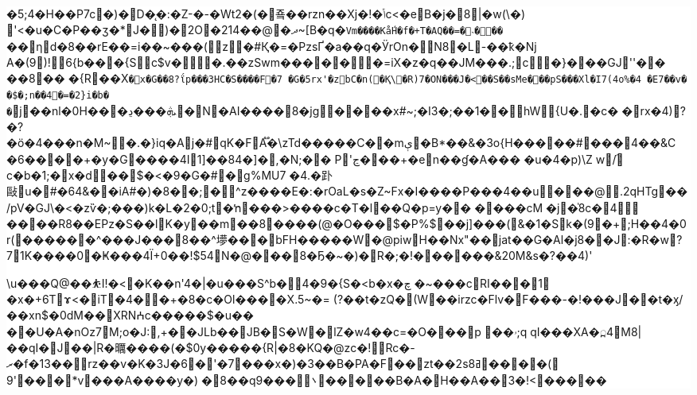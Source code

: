 �5;4�H��P7c�)�D�̨�:�Z-�-�Wt2�(�죸��rzn��Xj�!�ݴc<�eB�j�8|�w(\�) '<�u�C�P��ӡ�\*J�)�2O�21ދ�@��4~[B�q�`Vm����KǻH�f�+T�AQ��=�˴���`��ƞd�8��rE��=i��~���(z�#Қ�=�PzsҐ�a��q�ӰrOn�N8�L -��ҟ�Nj A�(9)!6{b���{Sc$v��.��zSwm������=iX�z�q��JM���.;c֐�}���GJ''�� ��8�� �{R��X`�x�G��8?ΐp���3HC�S����F�7 �G�5rx'�zbC�n(�Қ\�R)7�ON���J�<��S��sMe���pS���Xl�I7(4o%�4
�E7��v��$�;n��4�=�2}i�b��`j��nl�0H���ܞ���ڍ�N�AI����8�jg����x#~;�I3�;��1��hW{U�.�c� �rx�4)?�?�ӧ�4���n �M~�.�}iq�Aj�#qK�FA֟�\zTd�����C��mې�B\*��&�3o{H�����#���4��&C
�6����+�y�G����4I1]��84�]�, �N;��
P'ڃ���+�en��ɠ�A��� �u�4�p)\Z
w/֜ c�b�1;�x�d��$�<�9�G�#�g%MUؘ7 �4.�䟔敺u�#�64&��iA#�)�8��;�^z����E�:�rOaL�s�Z~Fx�I����P���4��u��� @.2qHTg��/pV�GJ\�<�zѷ�;���)k�L�2�0;t�ŉ���>����c�T�l��Q�p=y�� �񚻉���сM
�j�֓8c�4
����R8��EPz�S��lK�y��m��8����(@�O���$�P%$��j]���(&�1�Sk�(9�+;H��4�0r(������^���J���8��^㙹��܎�bFH�����W�@piw H��Nx"��jat��G�Al�j 8��J:�R�w?71K����0�Ҝ���4Ї+0��!$54N�@���8�Ҕ�~�)�R�;�!������&20M&s�?��4)'
 
 \u���Q@��⛹I!�<�K��n'4�|�u���S^b�4�9�{S�<b�x�چ �~���cR I� ��1 �x�+6Tɤ<�iT�4��+�8�c�Ol����X.5~�=
(?��t�zQ�(W��irzc�Flv�F���-�\!���J��t�ӽ/ ��xn$�0dM��XRNⵄc� ����$�u�� ��U�A�nOz7M;o�J:,+��JLb��JB�S�W�ӏZ�w4��c=�O���p ��ۥ;q
qI���XA�߽4M8|��qI�J��|R�曞����(�$0y�����{R|�8�KQ�@zc�!Rc�-ރ�f�13��׽rz��v�K�3J�6�'�7���x�)�3��B�PA�F� �zt��2sߥ8� �� �(
9'���\*v���A����y�)
�8��q܌��� 9�����B�A�H��A��3�!<�����
 































